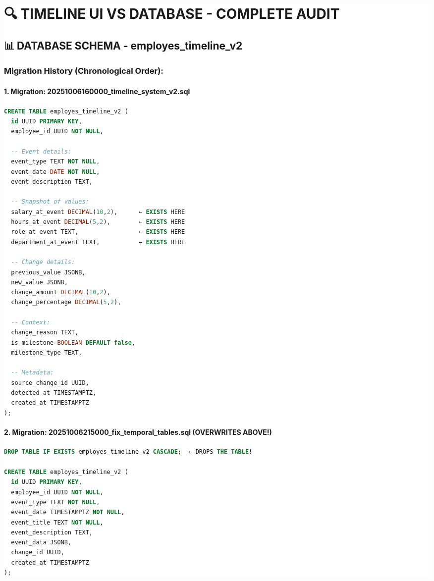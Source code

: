 # 🔍 TIMELINE UI VS DATABASE - COMPLETE AUDIT

## 📊 **DATABASE SCHEMA - employes_timeline_v2**

### **Migration History (Chronological Order):**

#### **1. Migration: 20251006160000_timeline_system_v2.sql**
```sql
CREATE TABLE employes_timeline_v2 (
  id UUID PRIMARY KEY,
  employee_id UUID NOT NULL,
  
  -- Event details:
  event_type TEXT NOT NULL,
  event_date DATE NOT NULL,
  event_description TEXT,
  
  -- Snapshot of values:
  salary_at_event DECIMAL(10,2),      ← EXISTS HERE
  hours_at_event DECIMAL(5,2),        ← EXISTS HERE
  role_at_event TEXT,                 ← EXISTS HERE
  department_at_event TEXT,           ← EXISTS HERE
  
  -- Change details:
  previous_value JSONB,
  new_value JSONB,
  change_amount DECIMAL(10,2),
  change_percentage DECIMAL(5,2),
  
  -- Context:
  change_reason TEXT,
  is_milestone BOOLEAN DEFAULT false,
  milestone_type TEXT,
  
  -- Metadata:
  source_change_id UUID,
  detected_at TIMESTAMPTZ,
  created_at TIMESTAMPTZ
);
```

#### **2. Migration: 20251006215000_fix_temporal_tables.sql** (OVERWRITES ABOVE!)
```sql
DROP TABLE IF EXISTS employes_timeline_v2 CASCADE;  ← DROPS THE TABLE!

CREATE TABLE employes_timeline_v2 (
  id UUID PRIMARY KEY,
  employee_id UUID NOT NULL,
  event_type TEXT NOT NULL,
  event_date TIMESTAMPTZ NOT NULL,
  event_title TEXT NOT NULL,
  event_description TEXT,
  event_data JSONB,
  change_id UUID,
  created_at TIMESTAMPTZ
);
```
